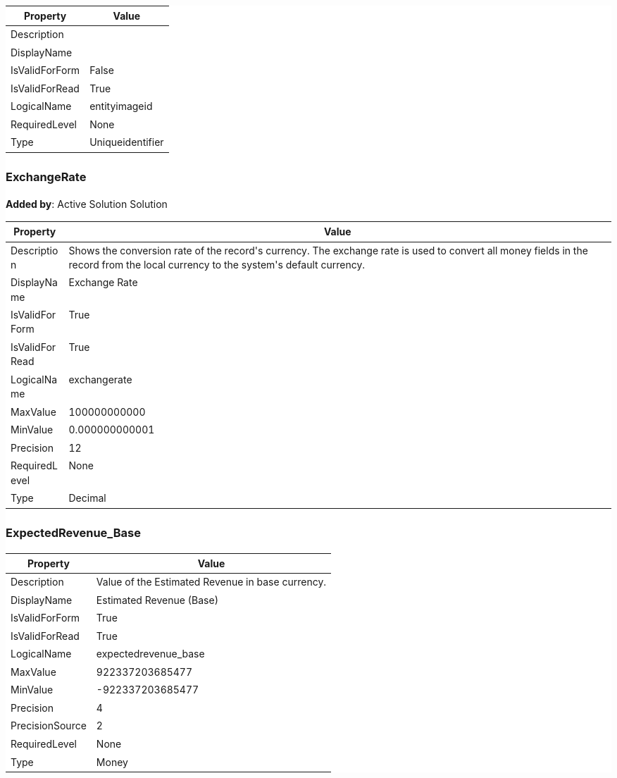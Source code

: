 |Property|Value|
|--------|-----|
|Description||
|DisplayName||
|IsValidForForm|False|
|IsValidForRead|True|
|LogicalName|entityimageid|
|RequiredLevel|None|
|Type|Uniqueidentifier|


### <a name="BKMK_ExchangeRate"></a> ExchangeRate

**Added by**: Active Solution Solution

|Property|Value|
|--------|-----|
|Description|Shows the conversion rate of the record's currency. The exchange rate is used to convert all money fields in the record from the local currency to the system's default currency.|
|DisplayName|Exchange Rate|
|IsValidForForm|True|
|IsValidForRead|True|
|LogicalName|exchangerate|
|MaxValue|100000000000|
|MinValue|0.000000000001|
|Precision|12|
|RequiredLevel|None|
|Type|Decimal|


### <a name="BKMK_ExpectedRevenue_Base"></a> ExpectedRevenue_Base

|Property|Value|
|--------|-----|
|Description|Value of the Estimated Revenue in base currency.|
|DisplayName|Estimated Revenue (Base)|
|IsValidForForm|True|
|IsValidForRead|True|
|LogicalName|expectedrevenue_base|
|MaxValue|922337203685477|
|MinValue|-922337203685477|
|Precision|4|
|PrecisionSource|2|
|RequiredLevel|None|
|Type|Money|
